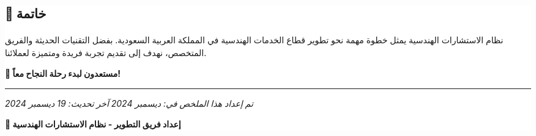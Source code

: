 
## 📝 خاتمة

نظام الاستشارات الهندسية يمثل خطوة مهمة نحو تطوير قطاع الخدمات الهندسية في المملكة العربية السعودية. بفضل التقنيات الحديثة والفريق المتخصص، نهدف إلى تقديم تجربة فريدة ومتميزة لعملائنا.

**🌟 مستعدون لبدء رحلة النجاح معاً!**

---

_تم إعداد هذا الملخص في: ديسمبر 2024_
_آخر تحديث: 19 ديسمبر 2024_

**💼 إعداد فريق التطوير - نظام الاستشارات الهندسية**
